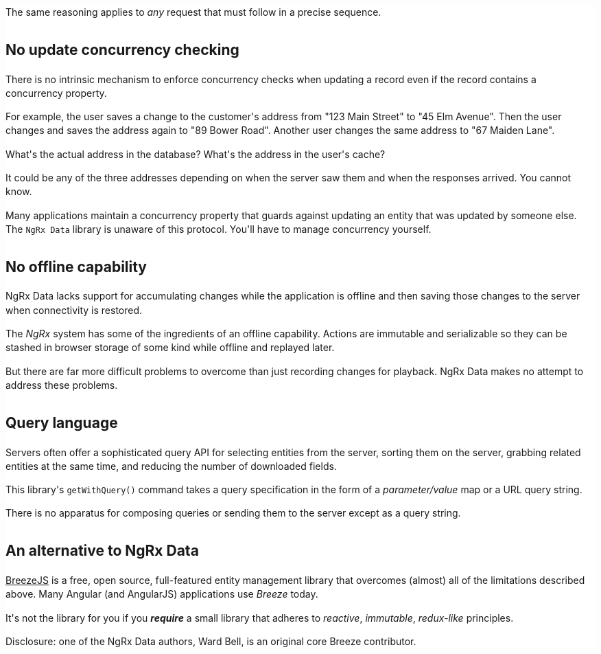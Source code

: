 The same reasoning applies to _any_ request that must follow in a precise sequence.

## No update concurrency checking

There is no intrinsic mechanism to enforce concurrency checks when updating a record even if the record contains a concurrency property.

For example, the user saves a change to the customer's address from "123 Main Street" to "45 Elm Avenue".
Then the user changes and saves the address again to "89 Bower Road".
Another user changes the same address to "67 Maiden Lane".

What's the actual address in the database? What's the address in the user's cache?

It could be any of the three addresses depending on when the server saw them and when the responses arrived.
You cannot know.

Many applications maintain a concurrency property that guards against updating an entity
that was updated by someone else.
The `NgRx Data` library is unaware of this protocol.
You'll have to manage concurrency yourself.

## No offline capability

NgRx Data lacks support for accumulating changes while the application is offline and then saving those changes to the server when connectivity is restored.

The _NgRx_ system has some of the ingredients of an offline capability.
Actions are immutable and serializable so they can be stashed in browser storage of some kind while offline and replayed later.

But there are far more difficult problems to overcome than just recording changes for playback.
NgRx Data makes no attempt to address these problems.

## Query language

Servers often offer a sophisticated query API for selecting entities from the server, sorting them on the server, grabbing related entities at the same time, and reducing the number of downloaded fields.

This library's `getWithQuery()` command takes a query specification in the form of a _parameter/value_ map or a URL query string.

There is no apparatus for composing queries or sending them to the server except as a query string.

<a id="alternatives"></a>

## An alternative to NgRx Data

[BreezeJS](http://www.getbreezenow.com/breezejs) is a free, open source,
full-featured entity management library that overcomes (almost) all of the
limitations described above.
Many Angular (and AngularJS) applications use _Breeze_ today.

It's not the library for you if you **_require_** a small library that adheres to _reactive_, _immutable_, _redux-like_ principles.

<div class="alert is-helpful">

Disclosure: one of the NgRx Data authors, Ward Bell, is an original core Breeze contributor.

</div>
